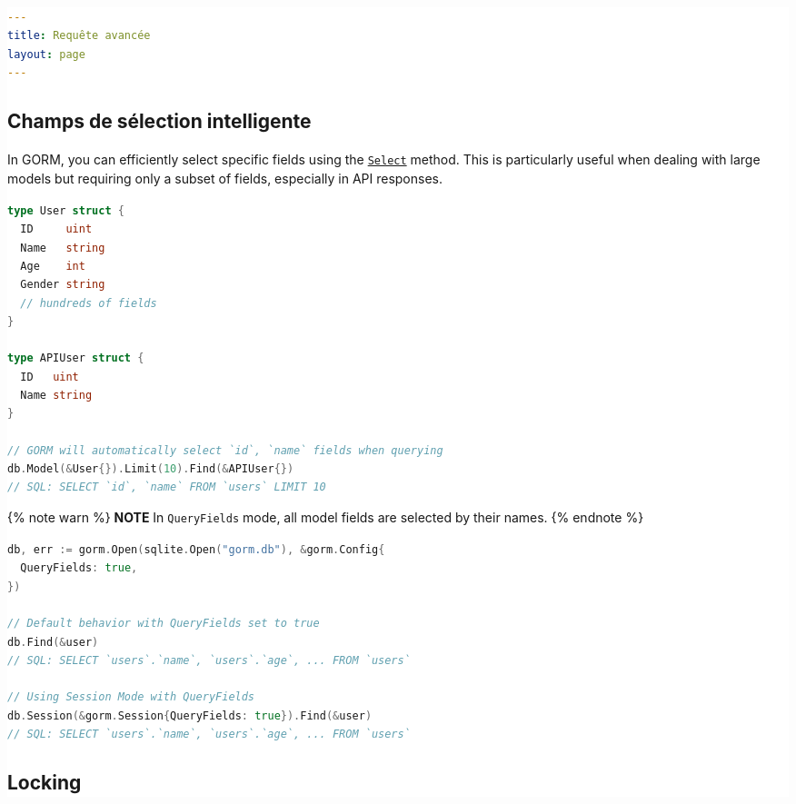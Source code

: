 ```yaml
---
title: Requête avancée
layout: page
---
```


## <span id="smart_select">Champs de sélection intelligente</span>

In GORM, you can efficiently select specific fields using the [`Select`](query.html) method. This is particularly useful when dealing with large models but requiring only a subset of fields, especially in API responses.

```go
type User struct {
  ID     uint
  Name   string
  Age    int
  Gender string
  // hundreds of fields
}

type APIUser struct {
  ID   uint
  Name string
}

// GORM will automatically select `id`, `name` fields when querying
db.Model(&User{}).Limit(10).Find(&APIUser{})
// SQL: SELECT `id`, `name` FROM `users` LIMIT 10
```

{% note warn %}
**NOTE** In `QueryFields` mode, all model fields are selected by their names.
{% endnote %}

```go
db, err := gorm.Open(sqlite.Open("gorm.db"), &gorm.Config{
  QueryFields: true,
})

// Default behavior with QueryFields set to true
db.Find(&user)
// SQL: SELECT `users`.`name`, `users`.`age`, ... FROM `users`

// Using Session Mode with QueryFields
db.Session(&gorm.Session{QueryFields: true}).Find(&user)
// SQL: SELECT `users`.`name`, `users`.`age`, ... FROM `users`
```

## Locking
